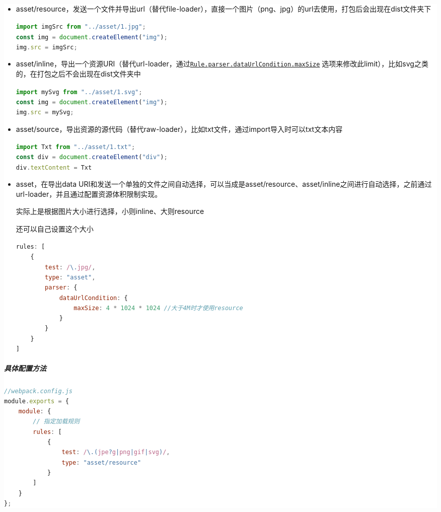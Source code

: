 - asset/resource，发送一个文件并导出url（替代file-loader），直接一个图片（png、jpg）的url去使用，打包后会出现在dist文件夹下

  ```js
  import imgSrc from "../asset/1.jpg";
  const img = document.createElement("img");
  img.src = imgSrc;
  ```

- asset/inline，导出一个资源URI（替代url-loader，通过[`Rule.parser.dataUrlCondition.maxSize`](https://webpack.docschina.org/configuration/module/#ruleparserdataurlcondition) 选项来修改此limit），比如svg之类的，在打包之后不会出现在dist文件夹中

  ```js
  import mySvg from "../asset/1.svg";
  const img = document.createElement("img");
  img.src = mySvg;
  ```

- asset/source，导出资源的源代码（替代raw-loader），比如txt文件，通过import导入时可以txt文本内容

  ```js
  import Txt from "../asset/1.txt";
  const div = document.createElement("div");
  div.textContent = Txt
  ```

- asset，在导出data URI和发送一个单独的文件之间自动选择，可以当成是asset/resource、asset/inline之间进行自动选择，之前通过url-loader，并且通过配置资源体积限制实现。

  实际上是根据图片大小进行选择，小则inline、大则resource

  还可以自己设置这个大小

  ```js
  rules: [
      {
          test: /\.jpg/,
          type: "asset",
          parser: {
              dataUrlCondition: {
                  maxSize: 4 * 1024 * 1024 //大于4M时才使用resource
              }
          }
      }
  ]
  ```

  

##### 具体配置方法

```js
//webpack.config.js
module.exports = {
    module: {
        // 指定加载规则
        rules: [
            {
                test: /\.(jpe?g|png|gif|svg)/,
                type: "asset/resource"
            }
        ]
    }
};
```
